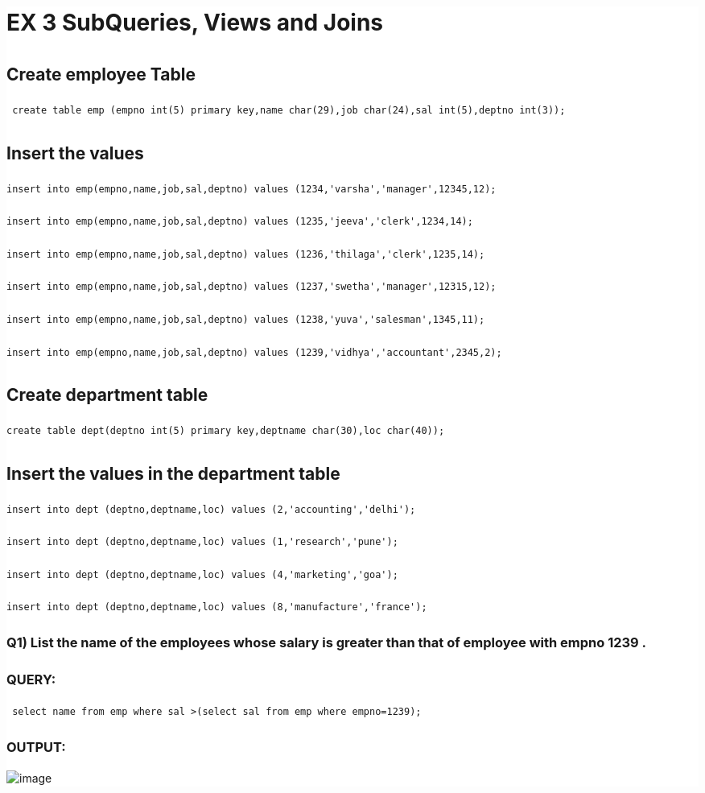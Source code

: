 # EX 3 SubQueries, Views and Joins 


## Create employee Table
```
 create table emp (empno int(5) primary key,name char(29),job char(24),sal int(5),deptno int(3));

```
## Insert the values
```
insert into emp(empno,name,job,sal,deptno) values (1234,'varsha','manager',12345,12);

insert into emp(empno,name,job,sal,deptno) values (1235,'jeeva','clerk',1234,14);

insert into emp(empno,name,job,sal,deptno) values (1236,'thilaga','clerk',1235,14);

insert into emp(empno,name,job,sal,deptno) values (1237,'swetha','manager',12315,12);

insert into emp(empno,name,job,sal,deptno) values (1238,'yuva','salesman',1345,11);

insert into emp(empno,name,job,sal,deptno) values (1239,'vidhya','accountant',2345,2);
```

## Create department table
```
create table dept(deptno int(5) primary key,deptname char(30),loc char(40));
```
## Insert the values in the department table
```
insert into dept (deptno,deptname,loc) values (2,'accounting','delhi');

insert into dept (deptno,deptname,loc) values (1,'research','pune');

insert into dept (deptno,deptname,loc) values (4,'marketing','goa');

insert into dept (deptno,deptname,loc) values (8,'manufacture','france');
```

### Q1) List the name of the employees whose salary is greater than that of employee with empno 1239 .


### QUERY:
```
 select name from emp where sal >(select sal from emp where empno=1239);
```

### OUTPUT:
![image](https://github.com/svarsha220/EX-3-SubQueries-Views-and-Joins/assets/127709117/82834903-eaca-4221-b51f-9c56a6f09c3b)
